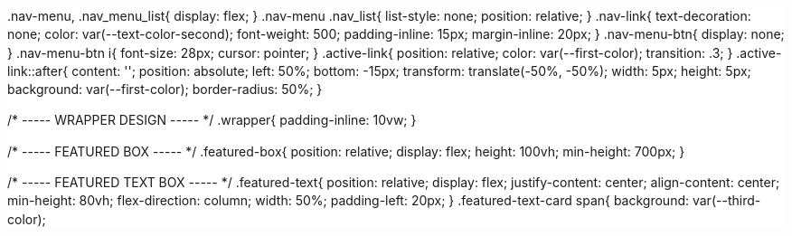 .nav-menu, .nav_menu_list{
    display: flex;
}
.nav-menu .nav_list{
    list-style: none;
    position: relative;
}
.nav-link{
    text-decoration: none;
    color: var(--text-color-second);
    font-weight: 500;
    padding-inline: 15px;
    margin-inline: 20px;
}
.nav-menu-btn{
    display: none;
}
.nav-menu-btn i{
    font-size: 28px;
    cursor: pointer;
}
.active-link{
    position: relative;
    color: var(--first-color);
    transition: .3;
}
.active-link::after{
    content: '';
    position: absolute;
    left: 50%;
    bottom: -15px;
    transform: translate(-50%, -50%);
    width: 5px;
    height: 5px;
    background: var(--first-color);
    border-radius: 50%;
}


/* ----- WRAPPER DESIGN ----- */
.wrapper{
    padding-inline: 10vw;
}

/* ----- FEATURED BOX ----- */
.featured-box{
    position: relative;
    display: flex;
    height: 100vh;
    min-height: 700px;
}

/* ----- FEATURED TEXT BOX ----- */
.featured-text{
    position: relative;
    display: flex;
    justify-content: center;
    align-content: center;
    min-height: 80vh;
    flex-direction: column;
    width: 50%;
    padding-left: 20px;
}
.featured-text-card span{
    background: var(--third-color);